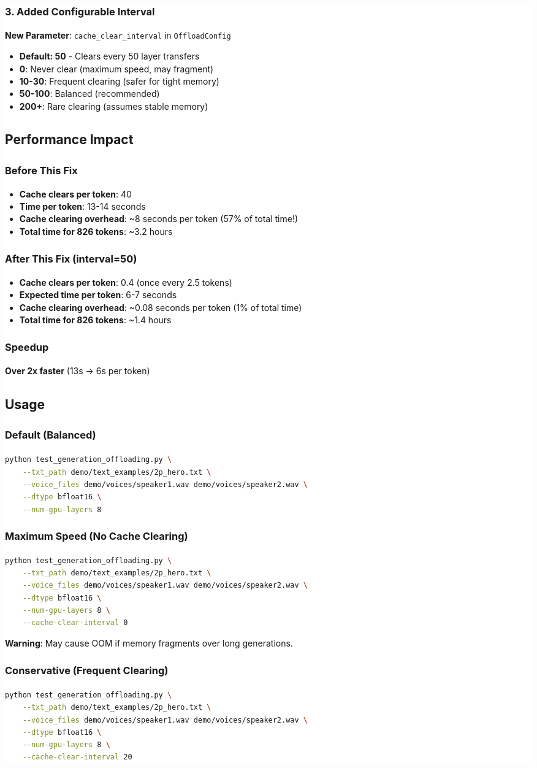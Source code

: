 ### 3. Added Configurable Interval

**New Parameter**: `cache_clear_interval` in `OffloadConfig`
- **Default: 50** - Clears every 50 layer transfers
- **0**: Never clear (maximum speed, may fragment)
- **10-30**: Frequent clearing (safer for tight memory)
- **50-100**: Balanced (recommended)
- **200+**: Rare clearing (assumes stable memory)

## Performance Impact

### Before This Fix
- **Cache clears per token**: 40
- **Time per token**: 13-14 seconds
- **Cache clearing overhead**: ~8 seconds per token (57% of total time!)
- **Total time for 826 tokens**: ~3.2 hours

### After This Fix (interval=50)
- **Cache clears per token**: 0.4 (once every 2.5 tokens)
- **Expected time per token**: 6-7 seconds
- **Cache clearing overhead**: ~0.08 seconds per token (1% of total time)
- **Total time for 826 tokens**: ~1.4 hours

### Speedup
**Over 2x faster** (13s → 6s per token)

## Usage

### Default (Balanced)
```bash
python test_generation_offloading.py \
    --txt_path demo/text_examples/2p_hero.txt \
    --voice_files demo/voices/speaker1.wav demo/voices/speaker2.wav \
    --dtype bfloat16 \
    --num-gpu-layers 8
```

### Maximum Speed (No Cache Clearing)
```bash
python test_generation_offloading.py \
    --txt_path demo/text_examples/2p_hero.txt \
    --voice_files demo/voices/speaker1.wav demo/voices/speaker2.wav \
    --dtype bfloat16 \
    --num-gpu-layers 8 \
    --cache-clear-interval 0
```

**Warning**: May cause OOM if memory fragments over long generations.

### Conservative (Frequent Clearing)
```bash
python test_generation_offloading.py \
    --txt_path demo/text_examples/2p_hero.txt \
    --voice_files demo/voices/speaker1.wav demo/voices/speaker2.wav \
    --dtype bfloat16 \
    --num-gpu-layers 8 \
    --cache-clear-interval 20
```
